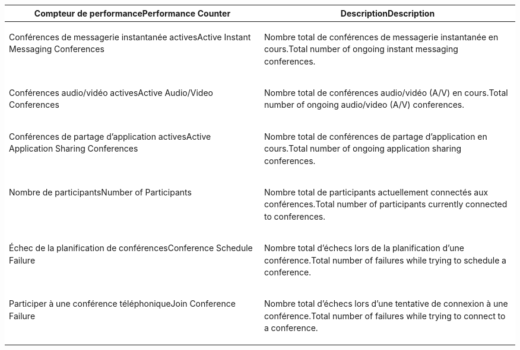 
<table>
<colgroup>
<col style="width: 50%" />
<col style="width: 50%" />
</colgroup>
<thead>
<tr class="header">
<th><span data-ttu-id="b20df-233"><strong>Compteur de performance</strong></span><span class="sxs-lookup"><span data-stu-id="b20df-233"><strong>Performance Counter</strong></span></span></th>
<th><span data-ttu-id="b20df-234"><strong>Description</strong></span><span class="sxs-lookup"><span data-stu-id="b20df-234"><strong>Description</strong></span></span></th>
</tr>
</thead>
<tbody>
<tr class="odd">
<td><p><span data-ttu-id="b20df-235">Conférences de messagerie instantanée actives</span><span class="sxs-lookup"><span data-stu-id="b20df-235">Active Instant Messaging Conferences</span></span></p></td>
<td><p><span data-ttu-id="b20df-236">Nombre total de conférences de messagerie instantanée en cours.</span><span class="sxs-lookup"><span data-stu-id="b20df-236">Total number of ongoing instant messaging conferences.</span></span></p></td>
</tr>
<tr class="even">
<td><p><span data-ttu-id="b20df-237">Conférences audio/vidéo actives</span><span class="sxs-lookup"><span data-stu-id="b20df-237">Active Audio/Video Conferences</span></span></p></td>
<td><p><span data-ttu-id="b20df-238">Nombre total de conférences audio/vidéo (A/V) en cours.</span><span class="sxs-lookup"><span data-stu-id="b20df-238">Total number of ongoing audio/video (A/V) conferences.</span></span></p></td>
</tr>
<tr class="odd">
<td><p><span data-ttu-id="b20df-239">Conférences de partage d’application actives</span><span class="sxs-lookup"><span data-stu-id="b20df-239">Active Application Sharing Conferences</span></span></p></td>
<td><p><span data-ttu-id="b20df-240">Nombre total de conférences de partage d’application en cours.</span><span class="sxs-lookup"><span data-stu-id="b20df-240">Total number of ongoing application sharing conferences.</span></span></p></td>
</tr>
<tr class="even">
<td><p><span data-ttu-id="b20df-241">Nombre de participants</span><span class="sxs-lookup"><span data-stu-id="b20df-241">Number of Participants</span></span></p></td>
<td><p><span data-ttu-id="b20df-242">Nombre total de participants actuellement connectés aux conférences.</span><span class="sxs-lookup"><span data-stu-id="b20df-242">Total number of participants currently connected to conferences.</span></span></p></td>
</tr>
<tr class="odd">
<td><p><span data-ttu-id="b20df-243">Échec de la planification de conférences</span><span class="sxs-lookup"><span data-stu-id="b20df-243">Conference Schedule Failure</span></span></p></td>
<td><p><span data-ttu-id="b20df-244">Nombre total d’échecs lors de la planification d’une conférence.</span><span class="sxs-lookup"><span data-stu-id="b20df-244">Total number of failures while trying to schedule a conference.</span></span></p></td>
</tr>
<tr class="even">
<td><p><span data-ttu-id="b20df-245">Participer à une conférence téléphonique</span><span class="sxs-lookup"><span data-stu-id="b20df-245">Join Conference Failure</span></span></p></td>
<td><p><span data-ttu-id="b20df-246">Nombre total d’échecs lors d’une tentative de connexion à une conférence.</span><span class="sxs-lookup"><span data-stu-id="b20df-246">Total number of failures while trying to connect to a conference.</span></span></p></td>
</tr>
</tbody>
</table>
